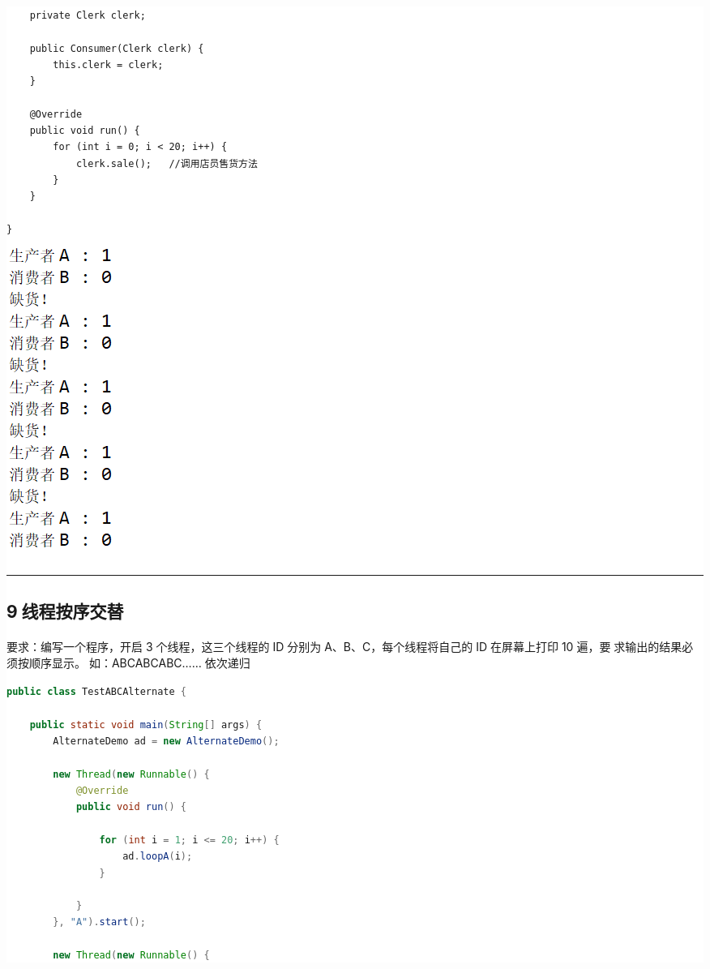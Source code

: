 ```
	private Clerk clerk;

	public Consumer(Clerk clerk) {
		this.clerk = clerk;
	}

	@Override
	public void run() {
		for (int i = 0; i < 20; i++) {
			clerk.sale();	//调用店员售货方法
		}
	}

}
```

![生产者与消费者问题](assert/image-20200604170401451.png)





----

## 9 线程按序交替

要求：编写一个程序，开启 3 个线程，这三个线程的 ID 分别为 A、B、C，每个线程将自己的 ID 在屏幕上打印 10 遍，要 求输出的结果必须按顺序显示。 如：ABCABCABC…… 依次递归

```java
public class TestABCAlternate {
	
	public static void main(String[] args) {
		AlternateDemo ad = new AlternateDemo();
		
		new Thread(new Runnable() {
			@Override
			public void run() {
				
				for (int i = 1; i <= 20; i++) {
					ad.loopA(i);
				}
				
			}
		}, "A").start();
		
		new Thread(new Runnable() {
```